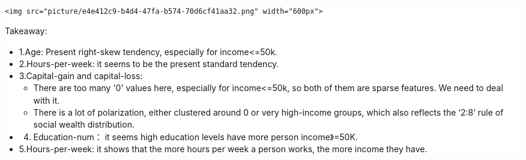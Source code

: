     <img src="picture/e4e412c9-b4d4-47fa-b574-70d6cf41aa32.png" width="600px">
    
  Takeaway: 
  - 1.Age: Present right-skew tendency, especially for income<=50k.
  - 2.Hours-per-week: it seems to be the present standard tendency.
  - 3.Capital-gain and capital-loss:  
    - There are too many '0' values here, especially for income<=50k, so both of them are sparse features. We need to deal with it.
    - There is a lot of polarization, either clustered around 0 or very high-income groups, which also reflects the ‘2:8’ rule of social wealth distribution.
  - 4. Education-num： it seems high education levels have more person income》=50K.
  - 5.Hours-per-week: it shows that the more hours per week a person works, the more income they have.
